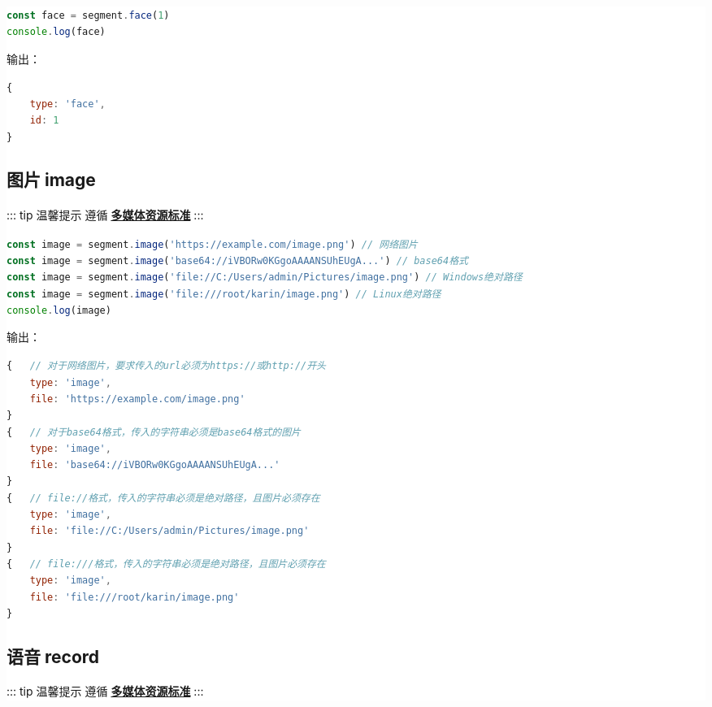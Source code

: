 ```js
const face = segment.face(1)
console.log(face)
```

输出：

```js
{
    type: 'face',
    id: 1
}
```

## 图片 image

::: tip 温馨提示
遵循 [**多媒体资源标准**](#多媒体资源标准)
:::

```js
const image = segment.image('https://example.com/image.png') // 网络图片
const image = segment.image('base64://iVBORw0KGgoAAAANSUhEUgA...') // base64格式
const image = segment.image('file://C:/Users/admin/Pictures/image.png') // Windows绝对路径
const image = segment.image('file:///root/karin/image.png') // Linux绝对路径
console.log(image)
```

输出：

```js
{   // 对于网络图片，要求传入的url必须为https://或http://开头
    type: 'image',
    file: 'https://example.com/image.png'
}
{   // 对于base64格式，传入的字符串必须是base64格式的图片
    type: 'image',
    file: 'base64://iVBORw0KGgoAAAANSUhEUgA...'
}
{   // file://格式，传入的字符串必须是绝对路径，且图片必须存在
    type: 'image',
    file: 'file://C:/Users/admin/Pictures/image.png'
}
{   // file:///格式，传入的字符串必须是绝对路径，且图片必须存在
    type: 'image',
    file: 'file:///root/karin/image.png'
}
```

## 语音 record

::: tip 温馨提示
遵循 [**多媒体资源标准**](#多媒体资源标准)
:::
